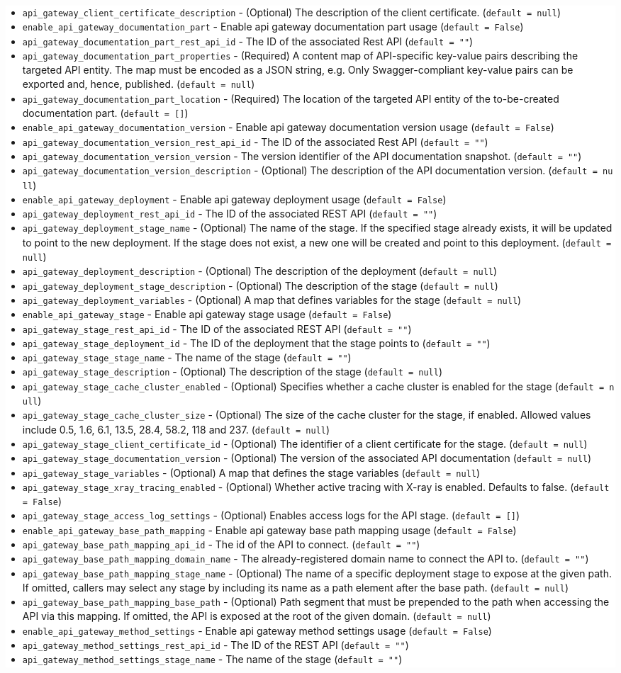 - `api_gateway_client_certificate_description` - (Optional) The description of the client certificate. (`default = null`)
- `enable_api_gateway_documentation_part` - Enable api gateway documentation part usage (`default = False`)
- `api_gateway_documentation_part_rest_api_id` - The ID of the associated Rest API (`default = ""`)
- `api_gateway_documentation_part_properties` - (Required) A content map of API-specific key-value pairs describing the targeted API entity. The map must be encoded as a JSON string, e.g. Only Swagger-compliant key-value pairs can be exported and, hence, published. (`default = null`)
- `api_gateway_documentation_part_location` - (Required) The location of the targeted API entity of the to-be-created documentation part. (`default = []`)
- `enable_api_gateway_documentation_version` - Enable api gateway documentation version usage (`default = False`)
- `api_gateway_documentation_version_rest_api_id` - The ID of the associated Rest API (`default = ""`)
- `api_gateway_documentation_version_version` - The version identifier of the API documentation snapshot. (`default = ""`)
- `api_gateway_documentation_version_description` - (Optional) The description of the API documentation version. (`default = null`)
- `enable_api_gateway_deployment` - Enable api gateway deployment usage (`default = False`)
- `api_gateway_deployment_rest_api_id` - The ID of the associated REST API (`default = ""`)
- `api_gateway_deployment_stage_name` - (Optional) The name of the stage. If the specified stage already exists, it will be updated to point to the new deployment. If the stage does not exist, a new one will be created and point to this deployment. (`default = null`)
- `api_gateway_deployment_description` - (Optional) The description of the deployment (`default = null`)
- `api_gateway_deployment_stage_description` - (Optional) The description of the stage (`default = null`)
- `api_gateway_deployment_variables` - (Optional) A map that defines variables for the stage (`default = null`)
- `enable_api_gateway_stage` - Enable api gateway stage usage (`default = False`)
- `api_gateway_stage_rest_api_id` - The ID of the associated REST API (`default = ""`)
- `api_gateway_stage_deployment_id` - The ID of the deployment that the stage points to (`default = ""`)
- `api_gateway_stage_stage_name` - The name of the stage (`default = ""`)
- `api_gateway_stage_description` - (Optional) The description of the stage (`default = null`)
- `api_gateway_stage_cache_cluster_enabled` - (Optional) Specifies whether a cache cluster is enabled for the stage (`default = null`)
- `api_gateway_stage_cache_cluster_size` - (Optional) The size of the cache cluster for the stage, if enabled. Allowed values include 0.5, 1.6, 6.1, 13.5, 28.4, 58.2, 118 and 237. (`default = null`)
- `api_gateway_stage_client_certificate_id` - (Optional) The identifier of a client certificate for the stage. (`default = null`)
- `api_gateway_stage_documentation_version` - (Optional) The version of the associated API documentation (`default = null`)
- `api_gateway_stage_variables` - (Optional) A map that defines the stage variables (`default = null`)
- `api_gateway_stage_xray_tracing_enabled` - (Optional) Whether active tracing with X-ray is enabled. Defaults to false. (`default = False`)
- `api_gateway_stage_access_log_settings` - (Optional) Enables access logs for the API stage. (`default = []`)
- `enable_api_gateway_base_path_mapping` - Enable api gateway base path mapping usage (`default = False`)
- `api_gateway_base_path_mapping_api_id` - The id of the API to connect. (`default = ""`)
- `api_gateway_base_path_mapping_domain_name` - The already-registered domain name to connect the API to. (`default = ""`)
- `api_gateway_base_path_mapping_stage_name` - (Optional) The name of a specific deployment stage to expose at the given path. If omitted, callers may select any stage by including its name as a path element after the base path. (`default = null`)
- `api_gateway_base_path_mapping_base_path` - (Optional) Path segment that must be prepended to the path when accessing the API via this mapping. If omitted, the API is exposed at the root of the given domain. (`default = null`)
- `enable_api_gateway_method_settings` - Enable api gateway method settings usage (`default = False`)
- `api_gateway_method_settings_rest_api_id` - The ID of the REST API (`default = ""`)
- `api_gateway_method_settings_stage_name` - The name of the stage (`default = ""`)